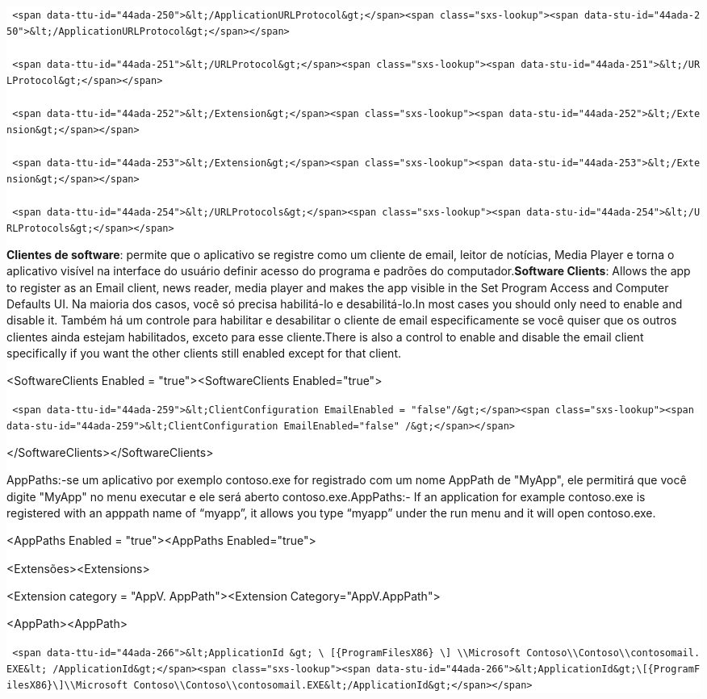      <span data-ttu-id="44ada-250">&lt;/ApplicationURLProtocol&gt;</span><span class="sxs-lookup"><span data-stu-id="44ada-250">&lt;/ApplicationURLProtocol&gt;</span></span>

     <span data-ttu-id="44ada-251">&lt;/URLProtocol&gt;</span><span class="sxs-lookup"><span data-stu-id="44ada-251">&lt;/URLProtocol&gt;</span></span>

     <span data-ttu-id="44ada-252">&lt;/Extension&gt;</span><span class="sxs-lookup"><span data-stu-id="44ada-252">&lt;/Extension&gt;</span></span>

     <span data-ttu-id="44ada-253">&lt;/Extension&gt;</span><span class="sxs-lookup"><span data-stu-id="44ada-253">&lt;/Extension&gt;</span></span>

     <span data-ttu-id="44ada-254">&lt;/URLProtocols&gt;</span><span class="sxs-lookup"><span data-stu-id="44ada-254">&lt;/URLProtocols&gt;</span></span>

   <span data-ttu-id="44ada-255">**Clientes de software**: permite que o aplicativo se registre como um cliente de email, leitor de notícias, Media Player e torna o aplicativo visível na interface do usuário definir acesso do programa e padrões do computador.</span><span class="sxs-lookup"><span data-stu-id="44ada-255">**Software Clients**: Allows the app to register as an Email client, news reader, media player and makes the app visible in the Set Program Access and Computer Defaults UI.</span></span> <span data-ttu-id="44ada-256">Na maioria dos casos, você só precisa habilitá-lo e desabilitá-lo.</span><span class="sxs-lookup"><span data-stu-id="44ada-256">In most cases you should only need to enable and disable it.</span></span> <span data-ttu-id="44ada-257">Também há um controle para habilitar e desabilitar o cliente de email especificamente se você quiser que os outros clientes ainda estejam habilitados, exceto para esse cliente.</span><span class="sxs-lookup"><span data-stu-id="44ada-257">There is also a control to enable and disable the email client specifically if you want the other clients still enabled except for that client.</span></span>

   <span data-ttu-id="44ada-258">&lt;SoftwareClients Enabled = "true"&gt;</span><span class="sxs-lookup"><span data-stu-id="44ada-258">&lt;SoftwareClients Enabled="true"&gt;</span></span>

     <span data-ttu-id="44ada-259">&lt;ClientConfiguration EmailEnabled = "false"/&gt;</span><span class="sxs-lookup"><span data-stu-id="44ada-259">&lt;ClientConfiguration EmailEnabled="false" /&gt;</span></span>

   <span data-ttu-id="44ada-260">&lt;/SoftwareClients&gt;</span><span class="sxs-lookup"><span data-stu-id="44ada-260">&lt;/SoftwareClients&gt;</span></span>

   <span data-ttu-id="44ada-261">AppPaths:-se um aplicativo por exemplo contoso.exe for registrado com um nome AppPath de "MyApp", ele permitirá que você digite "MyApp" no menu executar e ele será aberto contoso.exe.</span><span class="sxs-lookup"><span data-stu-id="44ada-261">AppPaths:- If an application for example contoso.exe is registered with an apppath name of “myapp”, it allows you type “myapp” under the run menu and it will open contoso.exe.</span></span>

   <span data-ttu-id="44ada-262">&lt;AppPaths Enabled = "true"&gt;</span><span class="sxs-lookup"><span data-stu-id="44ada-262">&lt;AppPaths Enabled="true"&gt;</span></span>

   <span data-ttu-id="44ada-263">&lt;Extensões&gt;</span><span class="sxs-lookup"><span data-stu-id="44ada-263">&lt;Extensions&gt;</span></span>

   <span data-ttu-id="44ada-264">&lt;Extension category = "AppV. AppPath"&gt;</span><span class="sxs-lookup"><span data-stu-id="44ada-264">&lt;Extension Category="AppV.AppPath"&gt;</span></span>

   <span data-ttu-id="44ada-265">&lt;AppPath&gt;</span><span class="sxs-lookup"><span data-stu-id="44ada-265">&lt;AppPath&gt;</span></span>

     <span data-ttu-id="44ada-266">&lt;ApplicationId &gt; \ [{ProgramFilesX86} \] \\Microsoft Contoso\\Contoso\\contosomail.EXE&lt; /ApplicationId&gt;</span><span class="sxs-lookup"><span data-stu-id="44ada-266">&lt;ApplicationId&gt;\[{ProgramFilesX86}\]\\Microsoft Contoso\\Contoso\\contosomail.EXE&lt;/ApplicationId&gt;</span></span>
